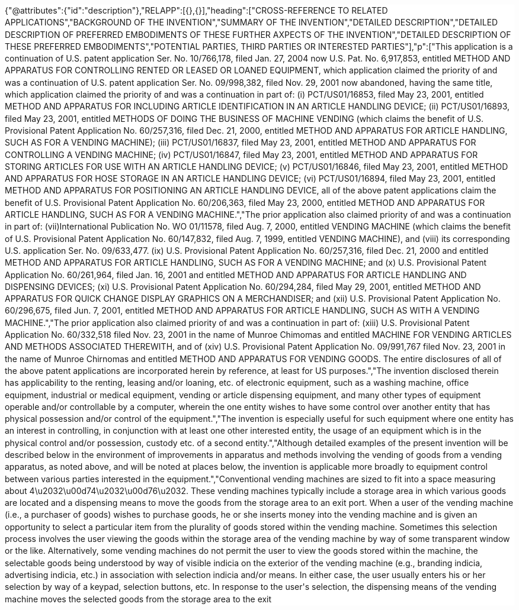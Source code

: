 {"@attributes":{"id":"description"},"RELAPP":[{},{}],"heading":["CROSS-REFERENCE TO RELATED APPLICATIONS","BACKGROUND OF THE INVENTION","SUMMARY OF THE INVENTION","DETAILED DESCRIPTION","DETAILED DESCRIPTION OF PREFERRED EMBODIMENTS OF THESE FURTHER AXPECTS OF THE INVENTION","DETAILED DESCRIPTION OF THESE PREFERRED EMBODIMENTS","POTENTIAL PARTIES, THIRD PARTIES OR INTERESTED PARTIES"],"p":["This application is a continuation of U.S. patent application Ser. No. 10\/766,178, filed Jan. 27, 2004 now U.S. Pat. No. 6,917,853, entitled METHOD AND APPARATUS FOR CONTROLLING RENTED OR LEASED OR LOANED EQUIPMENT, which application claimed the priority of and was a continuation of U.S. patent application Ser. No. 09\/998,382, filed Nov. 29, 2001 now abandoned, having the same title, which application claimed the priority of and was a continuation in part of: (i) PCT\/US01\/16853, filed May 23, 2001, entitled METHOD AND APPARATUS FOR INCLUDING ARTICLE IDENTIFICATION IN AN ARTICLE HANDLING DEVICE; (ii) PCT\/US01\/16893, filed May 23, 2001, entitled METHODS OF DOING THE BUSINESS OF MACHINE VENDING (which claims the benefit of U.S. Provisional Patent Application No. 60\/257,316, filed Dec. 21, 2000, entitled METHOD AND APPARATUS FOR ARTICLE HANDLING, SUCH AS FOR A VENDING MACHINE); (iii) PCT\/US01\/16837, filed May 23, 2001, entitled METHOD AND APPARATUS FOR CONTROLLING A VENDING MACHINE; (iv) PCT\/US01\/16847, filed May 23, 2001, entitled METHOD AND APPARATUS FOR STORING ARTICLES FOR USE WITH AN ARTICLE HANDLING DEVICE; (v) PCT\/US01\/16846, filed May 23, 2001, entitled METHOD AND APPARATUS FOR HOSE STORAGE IN AN ARTICLE HANDLING DEVICE; (vi) PCT\/US01\/16894, filed May 23, 2001, entitled METHOD AND APPARATUS FOR POSITIONING AN ARTICLE HANDLING DEVICE, all of the above patent applications claim the benefit of U.S. Provisional Patent Application No. 60\/206,363, filed May 23, 2000, entitled METHOD AND APPARATUS FOR ARTICLE HANDLING, SUCH AS FOR A VENDING MACHINE.","The prior application also claimed priority of and was a continuation in part of: (vii)International Publication No. WO 01\/11578, filed Aug. 7, 2000, entitled VENDING MACHINE (which claims the benefit of U.S. Provisional Patent Application No. 60\/147,832, filed Aug. 7, 1999, entitled VENDING MACHINE), and (viii) its corresponding U.S. application Ser. No. 09\/633,477. (ix) U.S. Provisional Patent Application No. 60\/257,316, filed Dec. 21, 2000 and entitled METHOD AND APPARATUS FOR ARTICLE HANDLING, SUCH AS FOR A VENDING MACHINE; and (x) U.S. Provisional Patent Application No. 60\/261,964, filed Jan. 16, 2001 and entitled METHOD AND APPARATUS FOR ARTICLE HANDLING AND DISPENSING DEVICES; (xi) U.S. Provisional Patent Application No. 60\/294,284, filed May 29, 2001, entitled METHOD AND APPARATUS FOR QUICK CHANGE DISPLAY GRAPHICS ON A MERCHANDISER; and (xii) U.S. Provisional Patent Application No. 60\/296,675, filed Jun. 7, 2001, entitled METHOD AND APPARATUS FOR ARTICLE HANDLING, SUCH AS WITH A VENDING MACHINE.","The prior application also claimed priority of and was a continuation in part of: (xiii) U.S. Provisional Patent Application No. 60\/332,518 filed Nov. 23, 2001 in the name of Munroe Chimomas and entitled MACHINE FOR VENDING ARTICLES AND METHODS ASSOCIATED THEREWITH, and of (xiv) U.S. Provisional Patent Application No. 09\/991,767 filed Nov. 23, 2001 in the name of Munroe Chirnomas and entitled METHOD AND APPARATUS FOR VENDING GOODS. The entire disclosures of all of the above patent applications are incorporated herein by reference, at least for US purposes.","The invention disclosed therein has applicability to the renting, leasing and\/or loaning, etc. of electronic equipment, such as a washing machine, office equipment, industrial or medical equipment, vending or article dispensing equipment, and many other types of equipment operable and\/or controllable by a computer, wherein the one entity wishes to have some control over another entity that has physical possession and\/or control of the equipment.","The invention is especially useful for such equipment where one entity has an interest in controlling, in conjunction with at least one other interested entity, the usage of an equipment which is in the physical control and\/or possession, custody etc. of a second entity.","Although detailed examples of the present invention will be described below in the environment of improvements in apparatus and methods involving the vending of goods from a vending apparatus, as noted above, and will be noted at places below, the invention is applicable more broadly to equipment control between various parties interested in the equipment.","Conventional vending machines are sized to fit into a space measuring about 4\u2032\u00d74\u2032\u00d76\u2032. These vending machines typically include a storage area in which various goods are located and a dispensing means to move the goods from the storage area to an exit port. When a user of the vending machine (i.e., a purchaser of goods) wishes to purchase goods, he or she inserts money into the vending machine and is given an opportunity to select a particular item from the plurality of goods stored within the vending machine. Sometimes this selection process involves the user viewing the goods within the storage area of the vending machine by way of some transparent window or the like. Alternatively, some vending machines do not permit the user to view the goods stored within the machine, the selectable goods being understood by way of visible indicia on the exterior of the vending machine (e.g., branding indicia, advertising indicia, etc.) in association with selection indicia and\/or means. In either case, the user usually enters his or her selection by way of a keypad, selection buttons, etc. In response to the user's selection, the dispensing means of the vending machine moves the selected goods from the storage area to the exit